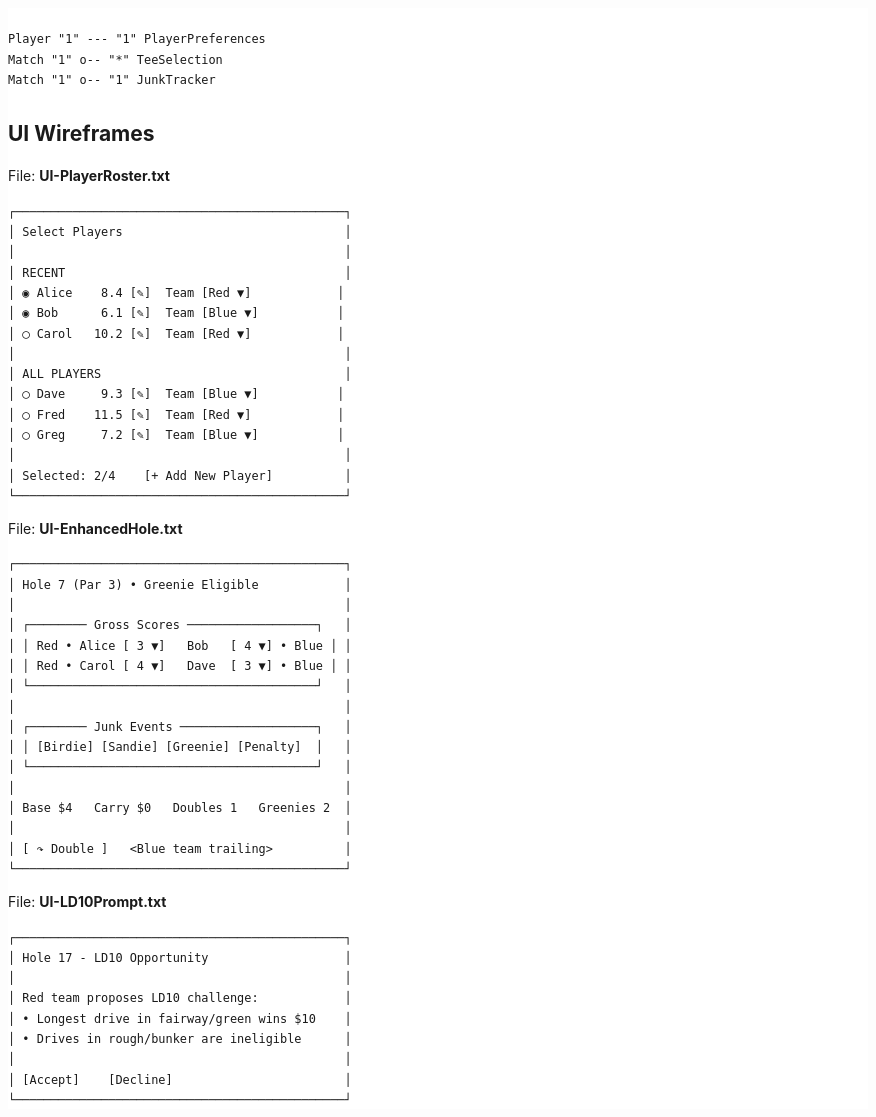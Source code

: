 ```mermaid

Player "1" --- "1" PlayerPreferences
Match "1" o-- "*" TeeSelection
Match "1" o-- "1" JunkTracker
```

## UI Wireframes

File: **UI-PlayerRoster.txt**

```
┌──────────────────────────────────────────────┐
│ Select Players                               │
│                                              │
│ RECENT                                       │
│ ◉ Alice    8.4 [✎]  Team [Red ▼]            │
│ ◉ Bob      6.1 [✎]  Team [Blue ▼]           │
│ ◯ Carol   10.2 [✎]  Team [Red ▼]            │
│                                              │
│ ALL PLAYERS                                  │
│ ◯ Dave     9.3 [✎]  Team [Blue ▼]           │
│ ◯ Fred    11.5 [✎]  Team [Red ▼]            │
│ ◯ Greg     7.2 [✎]  Team [Blue ▼]           │
│                                              │
│ Selected: 2/4    [+ Add New Player]          │
└──────────────────────────────────────────────┘
```

File: **UI-EnhancedHole.txt**

```
┌──────────────────────────────────────────────┐
│ Hole 7 (Par 3) • Greenie Eligible            │
│                                              │
│ ┌──────── Gross Scores ──────────────────┐   │
│ │ Red • Alice [ 3 ▼]   Bob   [ 4 ▼] • Blue │ │
│ │ Red • Carol [ 4 ▼]   Dave  [ 3 ▼] • Blue │ │
│ └────────────────────────────────────────┘   │
│                                              │
│ ┌──────── Junk Events ───────────────────┐   │
│ │ [Birdie] [Sandie] [Greenie] [Penalty]  │   │
│ └────────────────────────────────────────┘   │
│                                              │
│ Base $4   Carry $0   Doubles 1   Greenies 2  │
│                                              │
│ [ ↷ Double ]   <Blue team trailing>          │
└──────────────────────────────────────────────┘
```

File: **UI-LD10Prompt.txt**

```
┌──────────────────────────────────────────────┐
│ Hole 17 - LD10 Opportunity                   │
│                                              │
│ Red team proposes LD10 challenge:            │
│ • Longest drive in fairway/green wins $10    │
│ • Drives in rough/bunker are ineligible      │
│                                              │
│ [Accept]    [Decline]                        │
└──────────────────────────────────────────────┘
```
